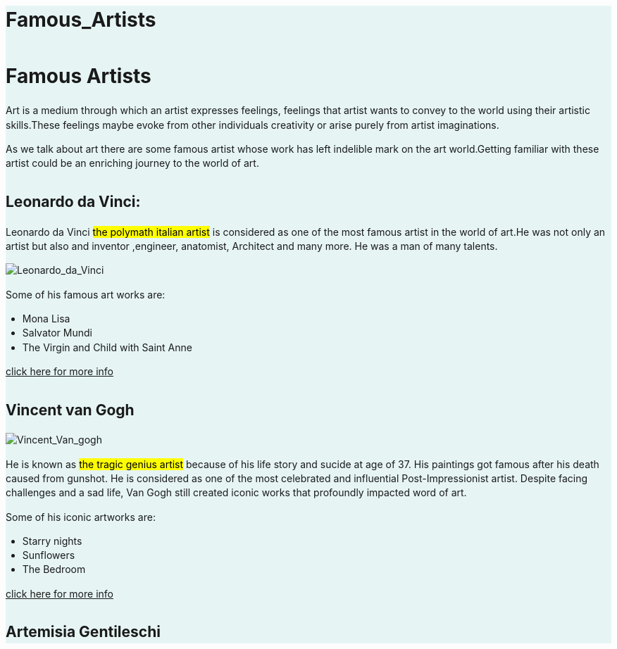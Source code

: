 # Famous_Artists
<!DOCTYPE html>
<html lang="en">
<head>
  <meta charset="UTF-8">
  <meta name="viewport" content="width=device-width, initial-scale=1.0">
  <title>Famous Artist</title>
</head>
<body style="background-color: rgba(207, 235, 236, 0.502);">
  <main> 
<h1>Famous Artists</h1>
<p>
  Art is a medium through which an artist expresses feelings, feelings that artist wants to convey to the world using their artistic skills.These feelings maybe evoke from other individuals creativity or arise purely from artist imaginations.
</p>
<p>
  As we talk about art there are some famous artist whose work has left indelible mark on the art world.Getting familiar with these artist could be an enriching journey to the world of art.
</p>
<div>
  <h2 >Leonardo da Vinci:</h2>
  <p>
    Leonardo da Vinci <mark>the polymath italian artist</mark> is considered as one of the most famous artist in the world of art.He was not only an artist but also and inventor ,engineer, anatomist, Architect and many more. He was a man of many talents.</p>
<img src="https://cdn.britannica.com/06/200006-131-ABB681CF.jpg" alt="Leonardo_da_Vinci" width="200" height="200"><br>
<p>Some of his famous art works are:</p>
<ul>
<li>Mona Lisa</li>
<li>Salvator Mundi</li>
<li>The Virgin and Child with Saint Anne</li>

</ul>


   <a href="https://www.bing.com/ck/a?!&&p=d0944fa56bad62e0JmltdHM9MTcwMDc4NDAwMCZpZ3VpZD0yMTQzMDYyMS0zOTA1LTY5MzQtMDEzNC0xNTk1Mzg0ODY4MjcmaW5zaWQ9NTUwNg&ptn=3&ver=2&hsh=3&fclid=21430621-3905-6934-0134-159538486827&psq=leonardo+da+vinci&u=a1aHR0cHM6Ly9lbi53aWtpcGVkaWEub3JnL3dpa2kvTGVvbmFyZG9fZGFfVmluY2k&ntb=1">click here for more info </a>
 </div>
 <div>
 <h2>Vincent van Gogh</h2>
<img src="https://th.bing.com/th/id/OIP.h9e7c9gh8o799TY2km7wZQHaJr?w=2486&h=3251&rs=1&pid=ImgDetMain"  alt="Vincent_Van_gogh" width="200" height="200">
 <p> He is known as <mark>the tragic genius artist</mark> because of his life story and sucide at age of 37. His paintings got famous after his death caused from gunshot. He is considered as one of the most celebrated and influential Post-Impressionist artist. Despite facing challenges and a sad life, Van Gogh still created iconic works that profoundly impacted word of art.</p>
 <p>Some of his iconic artworks are: </p>
 <ul>
  <li>Starry nights</li>
  <li>Sunflowers</li>
  <li>The Bedroom</li>
</ul>
  <a href="https://www.bing.com/search?q=vincent+van+gogh&filters=dtbk:%22MCFvdmVydmlldyFvdmVydmlldyEyMTM5Yzg2Ny1lYzVhLTU1NzYtNTk4Ny05YTQwNzllMGYwN2M%3d%22+sid:%222139c867-ec5a-5576-5987-9a4079e0f07c%22+tphint:%22f%22&FORM=DEPNAV">click here for more info</a>
</div>
<div>
  <h2>Artemisia Gentileschi</h2>
  <p>